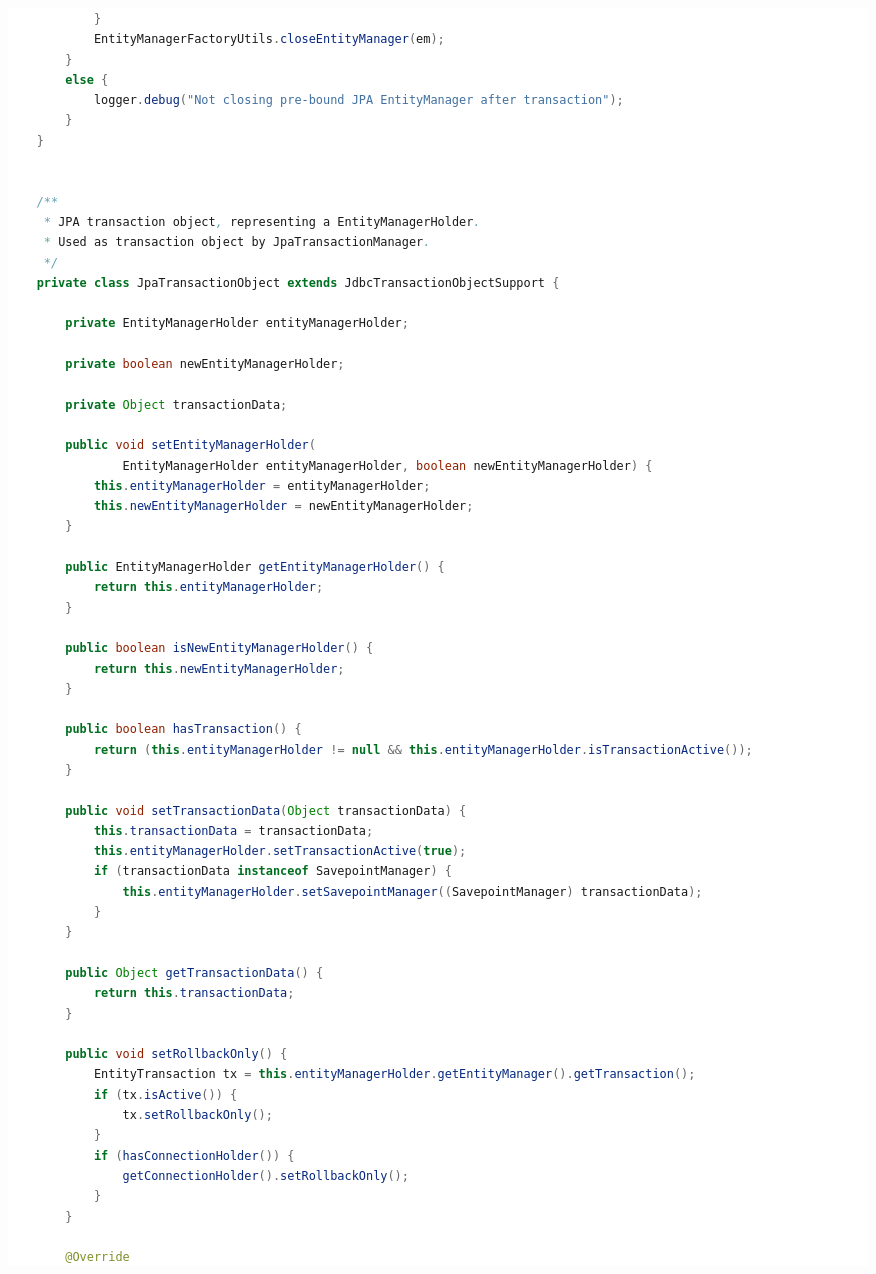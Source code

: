 ```java
			}
			EntityManagerFactoryUtils.closeEntityManager(em);
		}
		else {
			logger.debug("Not closing pre-bound JPA EntityManager after transaction");
		}
	}


	/**
	 * JPA transaction object, representing a EntityManagerHolder.
	 * Used as transaction object by JpaTransactionManager.
	 */
	private class JpaTransactionObject extends JdbcTransactionObjectSupport {

		private EntityManagerHolder entityManagerHolder;

		private boolean newEntityManagerHolder;

		private Object transactionData;

		public void setEntityManagerHolder(
				EntityManagerHolder entityManagerHolder, boolean newEntityManagerHolder) {
			this.entityManagerHolder = entityManagerHolder;
			this.newEntityManagerHolder = newEntityManagerHolder;
		}

		public EntityManagerHolder getEntityManagerHolder() {
			return this.entityManagerHolder;
		}

		public boolean isNewEntityManagerHolder() {
			return this.newEntityManagerHolder;
		}

		public boolean hasTransaction() {
			return (this.entityManagerHolder != null && this.entityManagerHolder.isTransactionActive());
		}

		public void setTransactionData(Object transactionData) {
			this.transactionData = transactionData;
			this.entityManagerHolder.setTransactionActive(true);
			if (transactionData instanceof SavepointManager) {
				this.entityManagerHolder.setSavepointManager((SavepointManager) transactionData);
			}
		}

		public Object getTransactionData() {
			return this.transactionData;
		}

		public void setRollbackOnly() {
			EntityTransaction tx = this.entityManagerHolder.getEntityManager().getTransaction();
			if (tx.isActive()) {
				tx.setRollbackOnly();
			}
			if (hasConnectionHolder()) {
				getConnectionHolder().setRollbackOnly();
			}
		}

		@Override
```